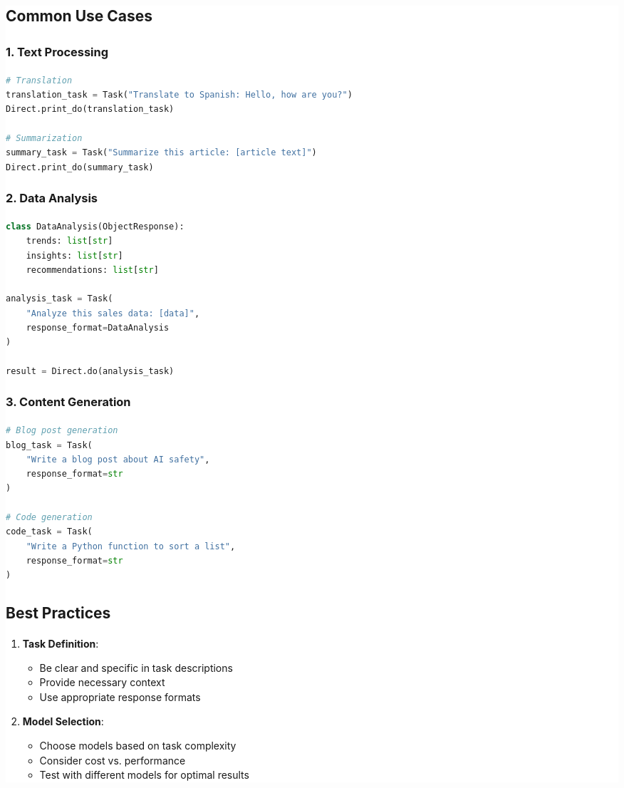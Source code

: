 ## Common Use Cases

### 1. Text Processing
```python
# Translation
translation_task = Task("Translate to Spanish: Hello, how are you?")
Direct.print_do(translation_task)

# Summarization
summary_task = Task("Summarize this article: [article text]")
Direct.print_do(summary_task)
```

### 2. Data Analysis
```python
class DataAnalysis(ObjectResponse):
    trends: list[str]
    insights: list[str]
    recommendations: list[str]

analysis_task = Task(
    "Analyze this sales data: [data]",
    response_format=DataAnalysis
)

result = Direct.do(analysis_task)
```

### 3. Content Generation
```python
# Blog post generation
blog_task = Task(
    "Write a blog post about AI safety",
    response_format=str
)

# Code generation
code_task = Task(
    "Write a Python function to sort a list",
    response_format=str
)
```

## Best Practices

1. **Task Definition**:
   - Be clear and specific in task descriptions
   - Provide necessary context
   - Use appropriate response formats

2. **Model Selection**:
   - Choose models based on task complexity
   - Consider cost vs. performance
   - Test with different models for optimal results
